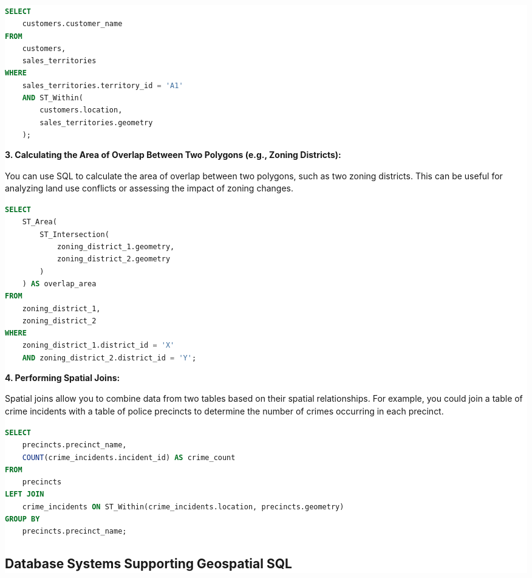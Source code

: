 ```sql
SELECT
    customers.customer_name
FROM
    customers,
    sales_territories
WHERE
    sales_territories.territory_id = 'A1'
    AND ST_Within(
        customers.location,
        sales_territories.geometry
    );
```

**3. Calculating the Area of Overlap Between Two Polygons (e.g., Zoning Districts):**

You can use SQL to calculate the area of overlap between two polygons, such as two zoning districts. This can be useful for analyzing land use conflicts or assessing the impact of zoning changes.

```sql
SELECT
    ST_Area(
        ST_Intersection(
            zoning_district_1.geometry,
            zoning_district_2.geometry
        )
    ) AS overlap_area
FROM
    zoning_district_1,
    zoning_district_2
WHERE
    zoning_district_1.district_id = 'X'
    AND zoning_district_2.district_id = 'Y';
```

**4. Performing Spatial Joins:**

Spatial joins allow you to combine data from two tables based on their spatial relationships. For example, you could join a table of crime incidents with a table of police precincts to determine the number of crimes occurring in each precinct.

```sql
SELECT
    precincts.precinct_name,
    COUNT(crime_incidents.incident_id) AS crime_count
FROM
    precincts
LEFT JOIN
    crime_incidents ON ST_Within(crime_incidents.location, precincts.geometry)
GROUP BY
    precincts.precinct_name;
```

## Database Systems Supporting Geospatial SQL
